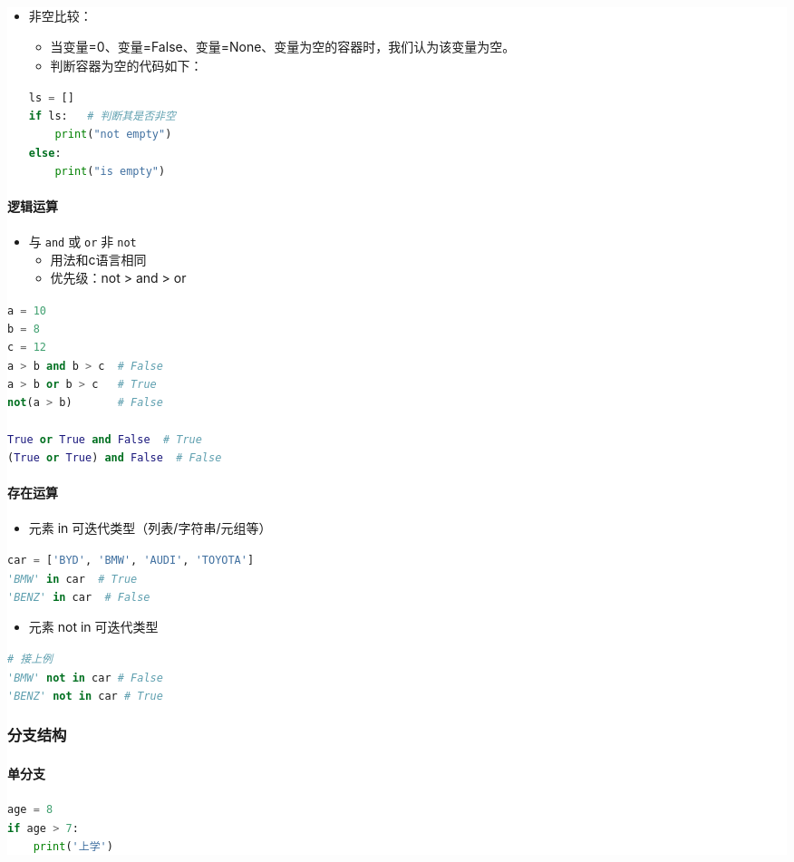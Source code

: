 * 非空比较：

    * 当变量=0、变量=False、变量=None、变量为空的容器时，我们认为该变量为空。
    * 判断容器为空的代码如下：

    ```python
    ls = []
    if ls:   # 判断其是否非空
        print("not empty")
    else:
        print("is empty")
    ```

#### 逻辑运算

* 与 `and` 或 `or` 非 `not`
    * 用法和c语言相同
    * 优先级：not > and > or

```python
a = 10
b = 8
c = 12
a > b and b > c  # False
a > b or b > c   # True
not(a > b)       # False

True or True and False  # True
(True or True) and False  # False
```

#### 存在运算

* 元素 in 可迭代类型（列表/字符串/元组等）

```python
car = ['BYD', 'BMW', 'AUDI', 'TOYOTA']
'BMW' in car  # True
'BENZ' in car  # False
```

* 元素 not in 可迭代类型

```python
# 接上例
'BMW' not in car # False
'BENZ' not in car # True
```



### 分支结构

#### 单分支

```python
age = 8
if age > 7:
    print('上学')
```
